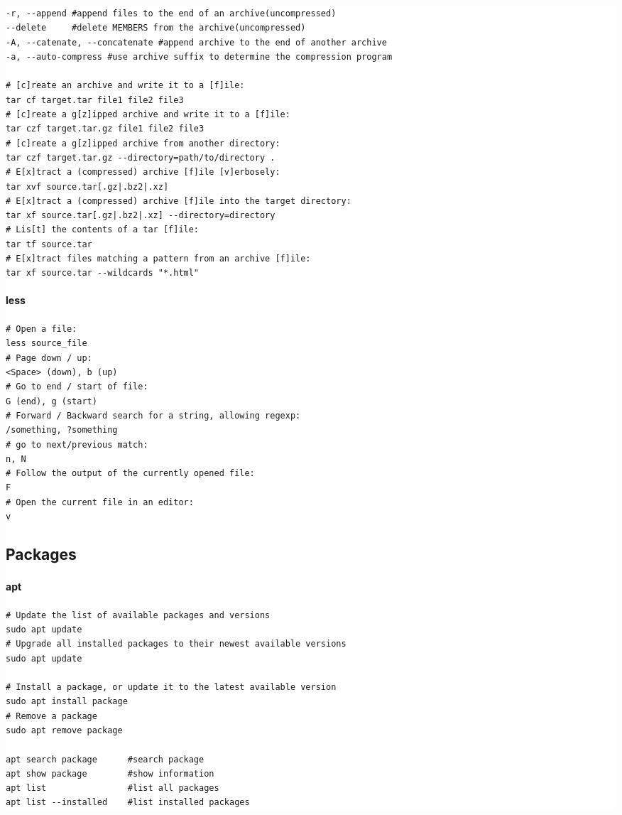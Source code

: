 ```shell
-r, --append #append files to the end of an archive(uncompressed)
--delete     #delete MEMBERS from the archive(uncompressed)
-A, --catenate, --concatenate #append archive to the end of another archive
-a, --auto-compress #use archive suffix to determine the compression program

# [c]reate an archive and write it to a [f]ile:
tar cf target.tar file1 file2 file3
# [c]reate a g[z]ipped archive and write it to a [f]ile:
tar czf target.tar.gz file1 file2 file3
# [c]reate a g[z]ipped archive from another directory:
tar czf target.tar.gz --directory=path/to/directory .
# E[x]tract a (compressed) archive [f]ile [v]erbosely:
tar xvf source.tar[.gz|.bz2|.xz]
# E[x]tract a (compressed) archive [f]ile into the target directory:
tar xf source.tar[.gz|.bz2|.xz] --directory=directory
# Lis[t] the contents of a tar [f]ile:
tar tf source.tar
# E[x]tract files matching a pattern from an archive [f]ile:
tar xf source.tar --wildcards "*.html"
```
#### less
```shell
# Open a file:
less source_file
# Page down / up:
<Space> (down), b (up)
# Go to end / start of file:
G (end), g (start)
# Forward / Backward search for a string, allowing regexp:
/something, ?something
# go to next/previous match:
n, N
# Follow the output of the currently opened file:
F
# Open the current file in an editor:
v
```




## Packages
#### apt
```shell
# Update the list of available packages and versions
sudo apt update
# Upgrade all installed packages to their newest available versions
sudo apt update

# Install a package, or update it to the latest available version
sudo apt install package
# Remove a package
sudo apt remove package

apt search package      #search package
apt show package        #show information
apt list                #list all packages
apt list --installed    #list installed packages
```
